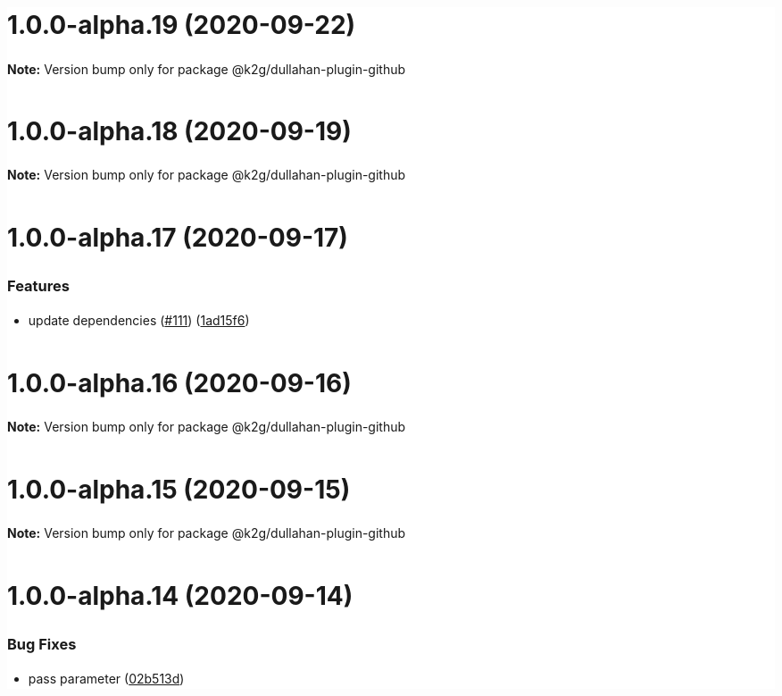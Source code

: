 



# 1.0.0-alpha.19 (2020-09-22)

**Note:** Version bump only for package @k2g/dullahan-plugin-github





# 1.0.0-alpha.18 (2020-09-19)

**Note:** Version bump only for package @k2g/dullahan-plugin-github





# 1.0.0-alpha.17 (2020-09-17)


### Features

* update dependencies ([#111](https://github.com/Kaartje2go/Dullahan/issues/111)) ([1ad15f6](https://github.com/Kaartje2go/Dullahan/commit/1ad15f6375f7127c00f545e03df933830bcb5dd4))





# 1.0.0-alpha.16 (2020-09-16)

**Note:** Version bump only for package @k2g/dullahan-plugin-github





# 1.0.0-alpha.15 (2020-09-15)

**Note:** Version bump only for package @k2g/dullahan-plugin-github





# 1.0.0-alpha.14 (2020-09-14)


### Bug Fixes

* pass parameter ([02b513d](https://github.com/Kaartje2go/Dullahan/commit/02b513d54ef813affa424cf8a708096a36d29b9c))



